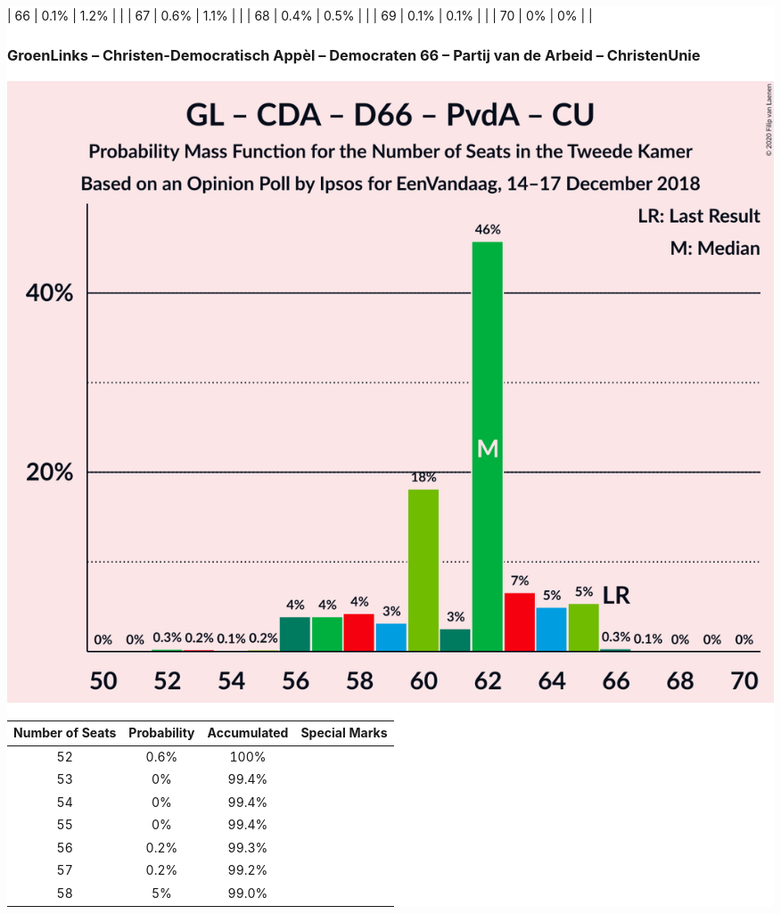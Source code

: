 | 66 | 0.1% | 1.2% |  |
| 67 | 0.6% | 1.1% |  |
| 68 | 0.4% | 0.5% |  |
| 69 | 0.1% | 0.1% |  |
| 70 | 0% | 0% |  |

### GroenLinks – Christen-Democratisch Appèl – Democraten 66 – Partij van de Arbeid – ChristenUnie

![Graph with seats probability mass function not yet produced](2018-12-17-Ipsos-coalitions-seats-pmf-gl–cda–d66–pvda–cu.png "Seats Probability Mass Function")

| Number of Seats | Probability | Accumulated | Special Marks |
|:---------------:|:-----------:|:-----------:|:-------------:|
| 52 | 0.6% | 100% |  |
| 53 | 0% | 99.4% |  |
| 54 | 0% | 99.4% |  |
| 55 | 0% | 99.4% |  |
| 56 | 0.2% | 99.3% |  |
| 57 | 0.2% | 99.2% |  |
| 58 | 5% | 99.0% |  |